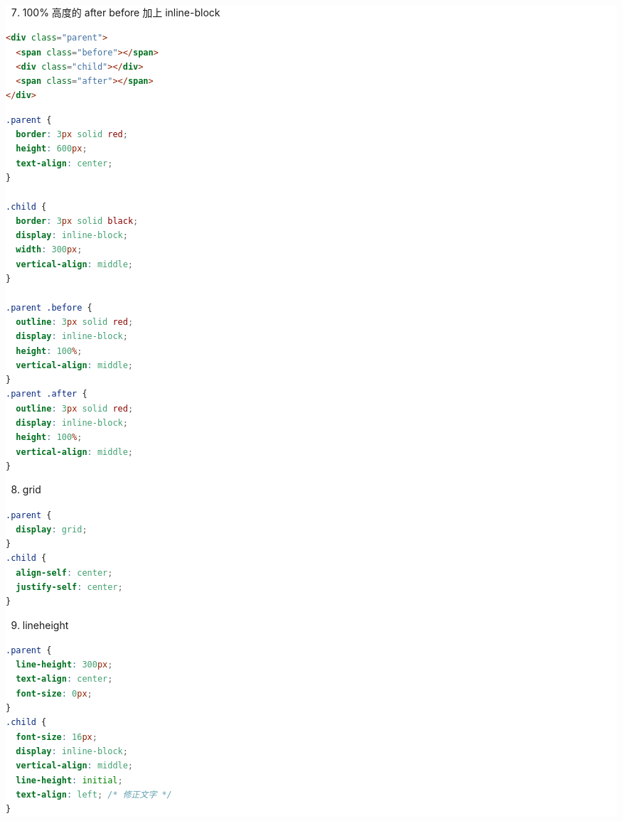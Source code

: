 7. 100% 高度的 after before 加上 inline-block

```html
<div class="parent">
  <span class="before"></span>
  <div class="child"></div>
  <span class="after"></span>
</div>
```

```css
.parent {
  border: 3px solid red;
  height: 600px;
  text-align: center;
}

.child {
  border: 3px solid black;
  display: inline-block;
  width: 300px;
  vertical-align: middle;
}

.parent .before {
  outline: 3px solid red;
  display: inline-block;
  height: 100%;
  vertical-align: middle;
}
.parent .after {
  outline: 3px solid red;
  display: inline-block;
  height: 100%;
  vertical-align: middle;
}
```

8. grid

```css
.parent {
  display: grid;
}
.child {
  align-self: center;
  justify-self: center;
}
```

9. lineheight

```css
.parent {
  line-height: 300px;
  text-align: center;
  font-size: 0px;
}
.child {
  font-size: 16px;
  display: inline-block;
  vertical-align: middle;
  line-height: initial;
  text-align: left; /* 修正文字 */
}
```
